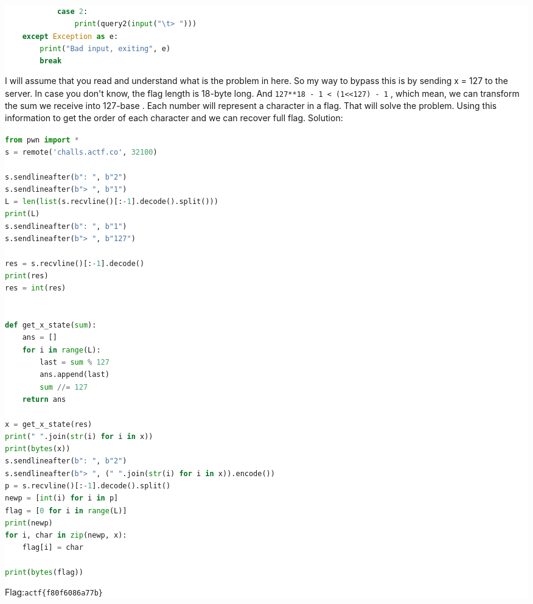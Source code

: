 ```python
			case 2:
				print(query2(input("\t> ")))
	except Exception as e:
		print("Bad input, exiting", e)
		break
```
I will assume that you read and understand what is the problem in here. So my way to bypass this is by sending x = 127 to the server. In case you don't know, the flag length is 18-byte long. And ```127**18 - 1 < (1<<127) - 1``` , which mean, we can transform the sum we receive into 127-base . Each number will represent a character in a flag. That will solve the problem. Using this information to get the order of each character and we can recover full flag.
Solution:
```python
from pwn import *
s = remote('challs.actf.co', 32100)

s.sendlineafter(b": ", b"2")
s.sendlineafter(b"> ", b"1")
L = len(list(s.recvline()[:-1].decode().split()))
print(L)
s.sendlineafter(b": ", b"1")
s.sendlineafter(b"> ", b"127")

res = s.recvline()[:-1].decode()
print(res)
res = int(res)


def get_x_state(sum):
    ans = []
    for i in range(L):
        last = sum % 127 
        ans.append(last)
        sum //= 127 
    return ans

x = get_x_state(res)
print(" ".join(str(i) for i in x))
print(bytes(x))
s.sendlineafter(b": ", b"2")
s.sendlineafter(b"> ", (" ".join(str(i) for i in x)).encode())
p = s.recvline()[:-1].decode().split()
newp = [int(i) for i in p]
flag = [0 for i in range(L)]
print(newp)
for i, char in zip(newp, x):
    flag[i] = char

print(bytes(flag))
```
Flag:```actf{f80f6086a77b}```
